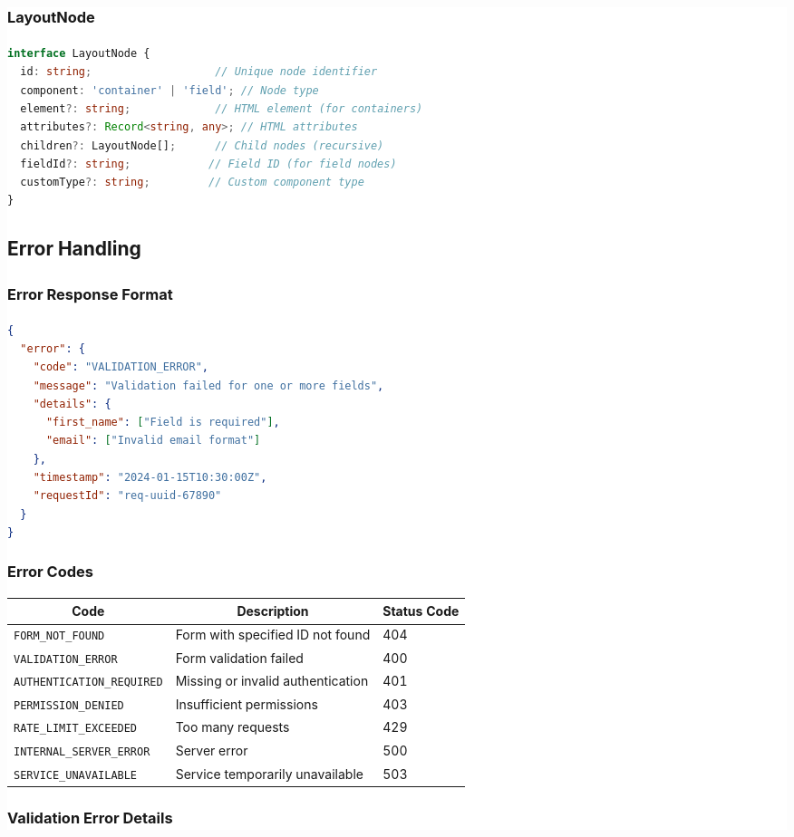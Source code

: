 ### LayoutNode

```typescript
interface LayoutNode {
  id: string;                   // Unique node identifier
  component: 'container' | 'field'; // Node type
  element?: string;             // HTML element (for containers)
  attributes?: Record<string, any>; // HTML attributes
  children?: LayoutNode[];      // Child nodes (recursive)
  fieldId?: string;            // Field ID (for field nodes)
  customType?: string;         // Custom component type
}
```

## Error Handling

### Error Response Format

```json
{
  "error": {
    "code": "VALIDATION_ERROR",
    "message": "Validation failed for one or more fields",
    "details": {
      "first_name": ["Field is required"],
      "email": ["Invalid email format"]
    },
    "timestamp": "2024-01-15T10:30:00Z",
    "requestId": "req-uuid-67890"
  }
}
```

### Error Codes

| Code | Description | Status Code |
|------|-------------|-------------|
| `FORM_NOT_FOUND` | Form with specified ID not found | 404 |
| `VALIDATION_ERROR` | Form validation failed | 400 |
| `AUTHENTICATION_REQUIRED` | Missing or invalid authentication | 401 |
| `PERMISSION_DENIED` | Insufficient permissions | 403 |
| `RATE_LIMIT_EXCEEDED` | Too many requests | 429 |
| `INTERNAL_SERVER_ERROR` | Server error | 500 |
| `SERVICE_UNAVAILABLE` | Service temporarily unavailable | 503 |

### Validation Error Details

